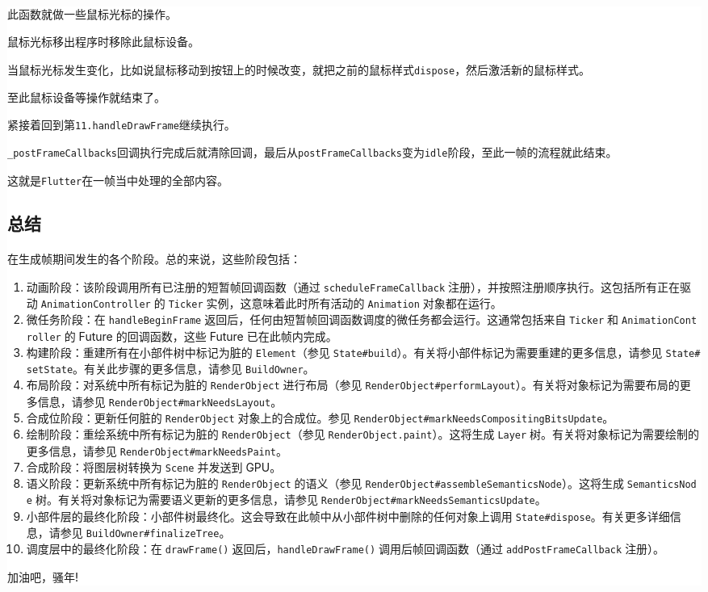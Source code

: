此函数就做一些鼠标光标的操作。

鼠标光标移出程序时移除此鼠标设备。

当鼠标光标发生变化，比如说鼠标移动到按钮上的时候改变，就把之前的鼠标样式`dispose`，然后激活新的鼠标样式。

至此鼠标设备等操作就结束了。

紧接着回到第`11.handleDrawFrame`继续执行。

`_postFrameCallbacks`回调执行完成后就清除回调，最后从`postFrameCallbacks`变为`idle`阶段，至此一帧的流程就此结束。

这就是`Flutter`在一帧当中处理的全部内容。

## 总结

在生成帧期间发生的各个阶段。总的来说，这些阶段包括：

1. 动画阶段：该阶段调用所有已注册的短暂帧回调函数（通过 `scheduleFrameCallback` 注册），并按照注册顺序执行。这包括所有正在驱动 `AnimationController` 的 `Ticker` 实例，这意味着此时所有活动的 `Animation` 对象都在运行。
2. 微任务阶段：在 `handleBeginFrame` 返回后，任何由短暂帧回调函数调度的微任务都会运行。这通常包括来自 `Ticker` 和 `AnimationController` 的 Future 的回调函数，这些 Future 已在此帧内完成。
3. 构建阶段：重建所有在小部件树中标记为脏的 `Element`（参见 `State#build`）。有关将小部件标记为需要重建的更多信息，请参见 `State#setState`。有关此步骤的更多信息，请参见 `BuildOwner`。
4. 布局阶段：对系统中所有标记为脏的 `RenderObject` 进行布局（参见 `RenderObject#performLayout`）。有关将对象标记为需要布局的更多信息，请参见 `RenderObject#markNeedsLayout`。
5. 合成位阶段：更新任何脏的 `RenderObject` 对象上的合成位。参见 `RenderObject#markNeedsCompositingBitsUpdate`。
6. 绘制阶段：重绘系统中所有标记为脏的 `RenderObject`（参见 `RenderObject.paint`）。这将生成 `Layer` 树。有关将对象标记为需要绘制的更多信息，请参见 `RenderObject#markNeedsPaint`。
7. 合成阶段：将图层树转换为 `Scene` 并发送到 GPU。
8. 语义阶段：更新系统中所有标记为脏的 `RenderObject` 的语义（参见 `RenderObject#assembleSemanticsNode`）。这将生成 `SemanticsNode` 树。有关将对象标记为需要语义更新的更多信息，请参见 `RenderObject#markNeedsSemanticsUpdate`。
9. 小部件层的最终化阶段：小部件树最终化。这会导致在此帧中从小部件树中删除的任何对象上调用 `State#dispose`。有关更多详细信息，请参见 `BuildOwner#finalizeTree`。
10. 调度层中的最终化阶段：在 `drawFrame()` 返回后，`handleDrawFrame()` 调用后帧回调函数（通过 `addPostFrameCallback` 注册）。

加油吧，骚年!

